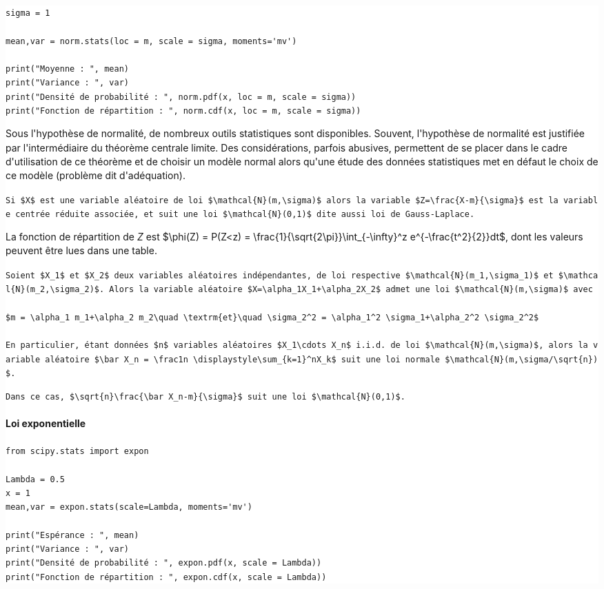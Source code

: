 ```{code-cell} ipython3
sigma = 1 

mean,var = norm.stats(loc = m, scale = sigma, moments='mv')

print("Moyenne : ", mean)
print("Variance : ", var) 
print("Densité de probabilité : ", norm.pdf(x, loc = m, scale = sigma))
print("Fonction de répartition : ", norm.cdf(x, loc = m, scale = sigma))
```

Sous l'hypothèse de normalité, de nombreux outils statistiques sont disponibles. Souvent, l'hypothèse de normalité est justifiée par l'intermédiaire du théorème centrale limite. Des considérations, parfois abusives, permettent de se placer dans le cadre d'utilisation de ce théorème et de choisir un modèle normal alors qu'une étude des données statistiques met en défaut le choix de ce modèle (problème dit d'adéquation).

````{prf:property}
Si $X$ est une variable aléatoire de loi $\mathcal{N}(m,\sigma)$ alors la variable $Z=\frac{X-m}{\sigma}$ est la variable centrée réduite associée, et suit une loi $\mathcal{N}(0,1)$ dite aussi loi de Gauss-Laplace.
````
La fonction de répartition de $Z$ est $\phi(Z) = P(Z<z) = \frac{1}{\sqrt{2\pi}}\int_{-\infty}^z e^{-\frac{t^2}{2}}dt$, dont les valeurs peuvent être lues dans une table. 

````{prf:theorem}
Soient $X_1$ et $X_2$ deux variables aléatoires indépendantes, de loi respective $\mathcal{N}(m_1,\sigma_1)$ et $\mathcal{N}(m_2,\sigma_2)$. Alors la variable aléatoire $X=\alpha_1X_1+\alpha_2X_2$ admet une loi $\mathcal{N}(m,\sigma)$ avec 

$m = \alpha_1 m_1+\alpha_2 m_2\quad \textrm{et}\quad \sigma_2^2 = \alpha_1^2 \sigma_1+\alpha_2^2 \sigma_2^2$

En particulier, étant données $n$ variables aléatoires $X_1\cdots X_n$ i.i.d. de loi $\mathcal{N}(m,\sigma)$, alors la variable aléatoire $\bar X_n = \frac1n \displaystyle\sum_{k=1}^nX_k$ suit une loi normale $\mathcal{N}(m,\sigma/\sqrt{n})$.
```` 
```{prf:remark}
Dans ce cas, $\sqrt{n}\frac{\bar X_n-m}{\sigma}$ suit une loi $\mathcal{N}(0,1)$.
```


#### Loi exponentielle
```{code-cell} ipython3
from scipy.stats import expon

Lambda = 0.5 
x = 1 
mean,var = expon.stats(scale=Lambda, moments='mv')

print("Espérance : ", mean)
print("Variance : ", var)
print("Densité de probabilité : ", expon.pdf(x, scale = Lambda))
print("Fonction de répartition : ", expon.cdf(x, scale = Lambda))
```
